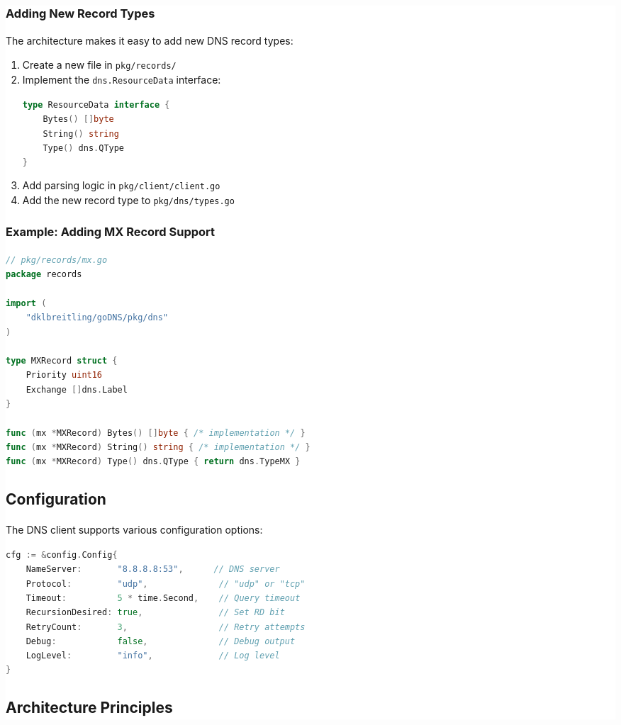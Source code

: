 ### Adding New Record Types

The architecture makes it easy to add new DNS record types:

1. Create a new file in `pkg/records/`
2. Implement the `dns.ResourceData` interface:
   ```go
   type ResourceData interface {
       Bytes() []byte
       String() string
       Type() dns.QType
   }
   ```
3. Add parsing logic in `pkg/client/client.go`
4. Add the new record type to `pkg/dns/types.go`

### Example: Adding MX Record Support

```go
// pkg/records/mx.go
package records

import (
    "dklbreitling/goDNS/pkg/dns"
)

type MXRecord struct {
    Priority uint16
    Exchange []dns.Label
}

func (mx *MXRecord) Bytes() []byte { /* implementation */ }
func (mx *MXRecord) String() string { /* implementation */ }
func (mx *MXRecord) Type() dns.QType { return dns.TypeMX }
```

## Configuration

The DNS client supports various configuration options:

```go
cfg := &config.Config{
    NameServer:       "8.8.8.8:53",      // DNS server
    Protocol:         "udp",              // "udp" or "tcp"
    Timeout:          5 * time.Second,    // Query timeout
    RecursionDesired: true,               // Set RD bit
    RetryCount:       3,                  // Retry attempts
    Debug:            false,              // Debug output
    LogLevel:         "info",             // Log level
}
```

## Architecture Principles
